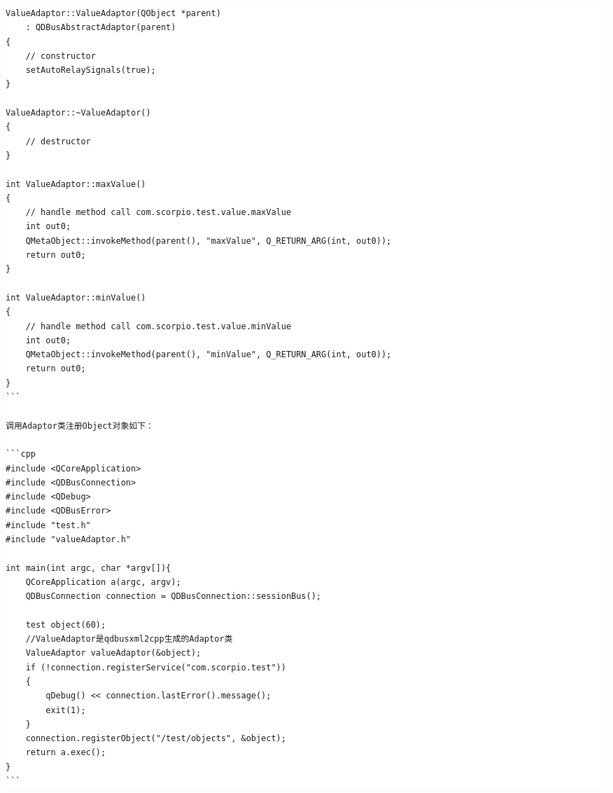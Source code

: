     ValueAdaptor::ValueAdaptor(QObject *parent)
        : QDBusAbstractAdaptor(parent)
    {
        // constructor
        setAutoRelaySignals(true);
    }

    ValueAdaptor::~ValueAdaptor()
    {
        // destructor
    }

    int ValueAdaptor::maxValue()
    {
        // handle method call com.scorpio.test.value.maxValue
        int out0;
        QMetaObject::invokeMethod(parent(), "maxValue", Q_RETURN_ARG(int, out0));
        return out0;
    }

    int ValueAdaptor::minValue()
    {
        // handle method call com.scorpio.test.value.minValue
        int out0;
        QMetaObject::invokeMethod(parent(), "minValue", Q_RETURN_ARG(int, out0));
        return out0;
    }
    ```

    调用Adaptor类注册Object对象如下：

    ```cpp
    #include <QCoreApplication>
    #include <QDBusConnection>
    #include <QDebug>
    #include <QDBusError>
    #include "test.h"
    #include "valueAdaptor.h"

    int main(int argc, char *argv[]){
        QCoreApplication a(argc, argv);
        QDBusConnection connection = QDBusConnection::sessionBus();

        test object(60);
        //ValueAdaptor是qdbusxml2cpp生成的Adaptor类
        ValueAdaptor valueAdaptor(&object);
        if (!connection.registerService("com.scorpio.test"))
        {
            qDebug() << connection.lastError().message();
            exit(1);
        }
        connection.registerObject("/test/objects", &object);
        return a.exec();
    }
    ```
